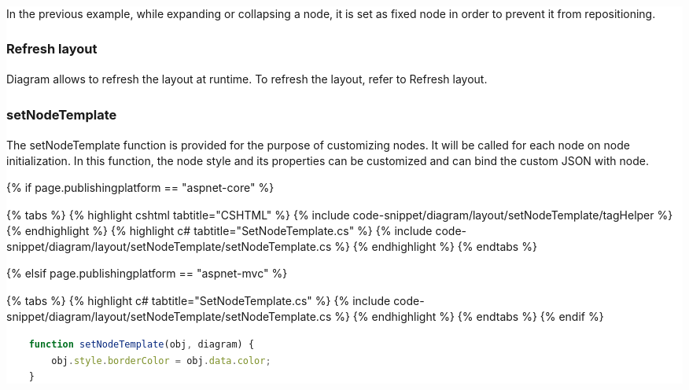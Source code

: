 In the previous example, while expanding or collapsing a node, it is set as fixed node in order to prevent it from repositioning.

### Refresh layout

Diagram allows to refresh the layout at runtime. To refresh the layout, refer to Refresh layout.

### setNodeTemplate

The setNodeTemplate function is provided for the purpose of customizing nodes. It will be called for each node on node initialization. In this function, the node style and its properties can be customized and can bind the custom JSON with node.

{% if page.publishingplatform == "aspnet-core" %}

{% tabs %}
{% highlight cshtml tabtitle="CSHTML" %}
{% include code-snippet/diagram/layout/setNodeTemplate/tagHelper %}
{% endhighlight %}
{% highlight c# tabtitle="SetNodeTemplate.cs" %}
{% include code-snippet/diagram/layout/setNodeTemplate/setNodeTemplate.cs %}
{% endhighlight %}
{% endtabs %}

{% elsif page.publishingplatform == "aspnet-mvc" %}

{% tabs %}
{% highlight c# tabtitle="SetNodeTemplate.cs" %}
{% include code-snippet/diagram/layout/setNodeTemplate/setNodeTemplate.cs %}
{% endhighlight %}
{% endtabs %}
{% endif %}



```javascript
    function setNodeTemplate(obj, diagram) {
        obj.style.borderColor = obj.data.color;
    }
```
